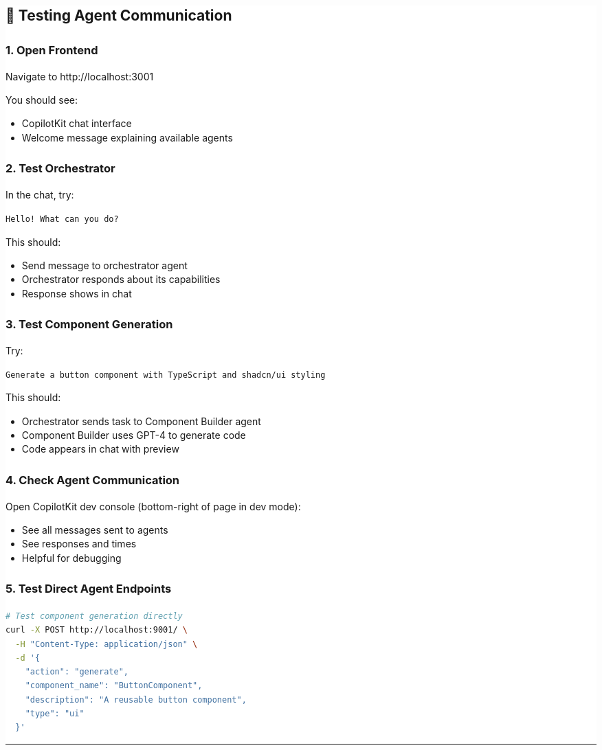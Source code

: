 
## 🧪 Testing Agent Communication

### 1. Open Frontend

Navigate to http://localhost:3001

You should see:
- CopilotKit chat interface
- Welcome message explaining available agents

### 2. Test Orchestrator

In the chat, try:
```
Hello! What can you do?
```

This should:
- Send message to orchestrator agent
- Orchestrator responds about its capabilities
- Response shows in chat

### 3. Test Component Generation

Try:
```
Generate a button component with TypeScript and shadcn/ui styling
```

This should:
- Orchestrator sends task to Component Builder agent
- Component Builder uses GPT-4 to generate code
- Code appears in chat with preview

### 4. Check Agent Communication

Open CopilotKit dev console (bottom-right of page in dev mode):
- See all messages sent to agents
- See responses and times
- Helpful for debugging

### 5. Test Direct Agent Endpoints

```bash
# Test component generation directly
curl -X POST http://localhost:9001/ \
  -H "Content-Type: application/json" \
  -d '{
    "action": "generate",
    "component_name": "ButtonComponent",
    "description": "A reusable button component",
    "type": "ui"
  }'
```

---
